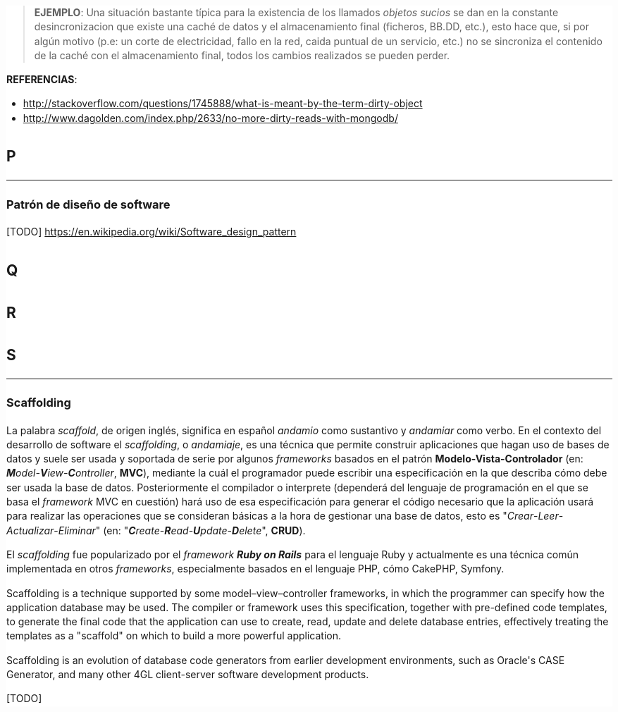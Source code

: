 > **EJEMPLO**: Una situación bastante típica para la existencia de los llamados *objetos sucios* se dan en la constante desincronizacion que existe una caché de datos y el almacenamiento final (ficheros, BB.DD, etc.), esto hace que, si por algún motivo (p.e: un corte de electricidad, fallo en la red, caida puntual de un servicio, etc.) no se sincroniza el contenido de la caché con el almacenamiento final, todos los cambios realizados se pueden perder.

**REFERENCIAS**:

* http://stackoverflow.com/questions/1745888/what-is-meant-by-the-term-dirty-object
* http://www.dagolden.com/index.php/2633/no-more-dirty-reads-with-mongodb/

## P
---
### Patrón de diseño de software
[TODO]
https://en.wikipedia.org/wiki/Software_design_pattern

## Q
## R

## S
---
### Scaffolding

La palabra *scaffold*, de origen inglés, significa en español *andamio* como sustantivo y *andamiar* como verbo. En el contexto del desarrollo de software el *scaffolding*, o *andamiaje*, es una técnica que permite construir aplicaciones que hagan uso de bases de datos y suele ser usada y soportada de serie por algunos *frameworks* basados en el patrón **Modelo-Vista-Controlador** (en: _**M**odel-**V**iew-**C**ontroller_, **MVC**), mediante la cuál el programador puede escribir una especificación en la que describa cómo debe ser usada la base de datos. Posteriormente el compilador o interprete (dependerá del lenguaje de programación en el que se basa el *framework* MVC en cuestión) hará uso de esa especificación para generar el código necesario que la aplicación usará para realizar las operaciones que se consideran básicas a la hora de gestionar una base de datos, esto es "*Crear*-*Leer*-*Actualizar*-*Eliminar*" (en: "_**C**reate_-_**R**ead_-_**U**pdate_-_**D**elete_", **CRUD**).

El *scaffolding* fue popularizado por el *framework* _**Ruby on Rails**_ para el lenguaje Ruby y actualmente es una técnica común implementada en otros *frameworks*, especialmente basados en el lenguaje PHP, cómo CakePHP, Symfony.

Scaffolding is a technique supported by some model–view–controller frameworks, in which the programmer can specify how the application database may be used. The compiler or framework uses this specification, together with pre-defined code templates, to generate the final code that the application can use to create, read, update and delete database entries, effectively treating the templates as a "scaffold" on which to build a more powerful application.

Scaffolding is an evolution of database code generators from earlier development environments, such as Oracle's CASE Generator, and many other 4GL client-server software development products.

[TODO]
